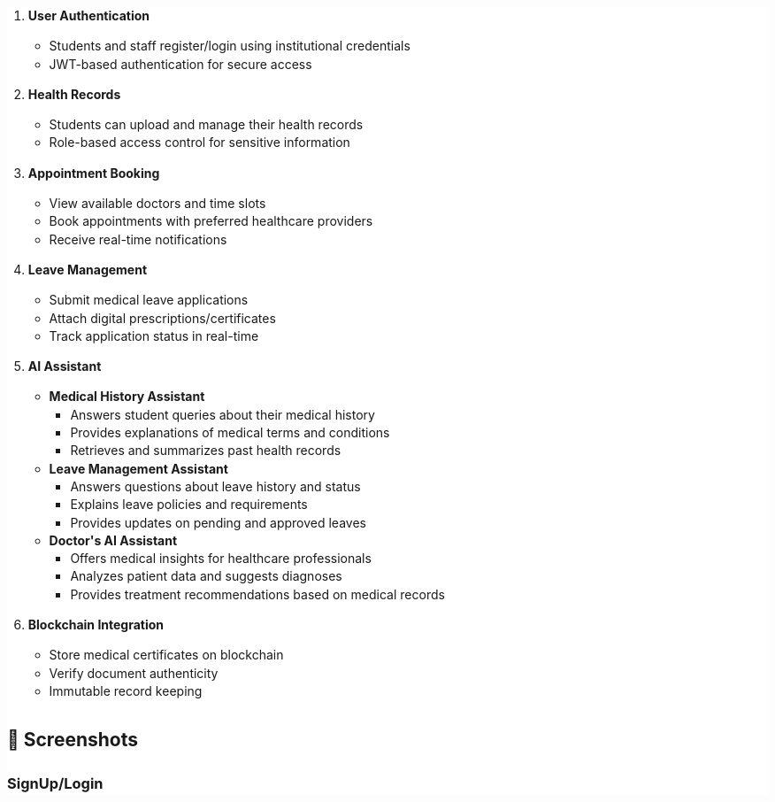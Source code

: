 1. **User Authentication**
   - Students and staff register/login using institutional credentials
   - JWT-based authentication for secure access

2. **Health Records**
   - Students can upload and manage their health records
   - Role-based access control for sensitive information

3. **Appointment Booking**
   - View available doctors and time slots
   - Book appointments with preferred healthcare providers
   - Receive real-time notifications

4. **Leave Management**
   - Submit medical leave applications
   - Attach digital prescriptions/certificates
   - Track application status in real-time

5. **AI Assistant**
   - **Medical History Assistant**
     - Answers student queries about their medical history
     - Provides explanations of medical terms and conditions
     - Retrieves and summarizes past health records
   - **Leave Management Assistant**
     - Answers questions about leave history and status
     - Explains leave policies and requirements
     - Provides updates on pending and approved leaves
   - **Doctor's AI Assistant**
     - Offers medical insights for healthcare professionals
     - Analyzes patient data and suggests diagnoses
     - Provides treatment recommendations based on medical records

6. **Blockchain Integration**
   - Store medical certificates on blockchain
   - Verify document authenticity
   - Immutable record keeping

## 📸 Screenshots

### SignUp/Login